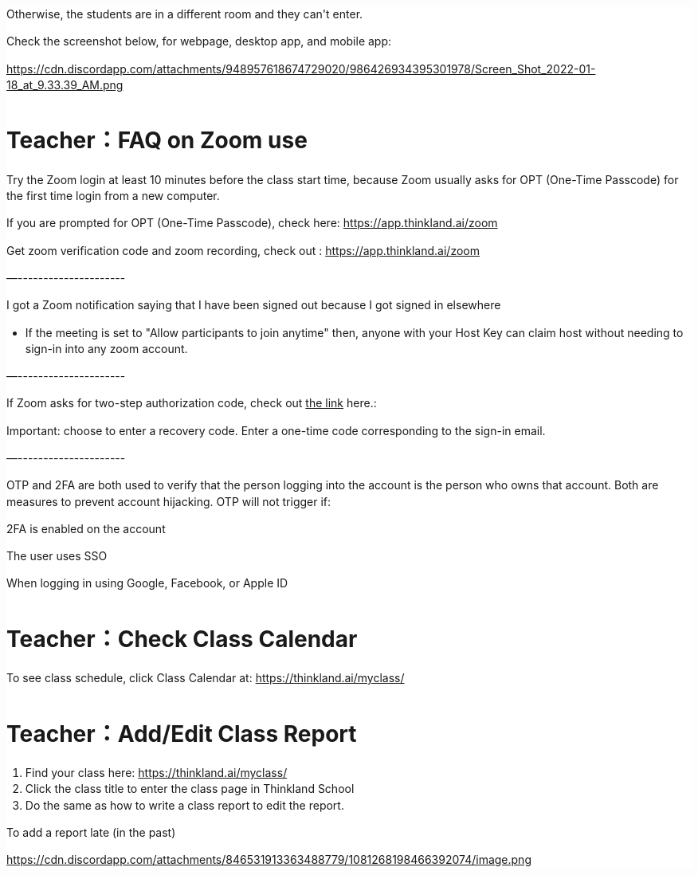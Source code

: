 Otherwise, the students are in a different room and they can't enter.

Check the screenshot below, for webpage, desktop app, and mobile app:





<https://cdn.discordapp.com/attachments/948957618674729020/986426934395301978/Screen_Shot_2022-01-18_at_9.33.39_AM.png>

# <a name="_76h4hogpalj8"></a>Teacher：FAQ on Zoom use

Try the Zoom login at least 10 minutes before the class start time, because Zoom usually asks for OPT (One-Time Passcode) for the first time login from a new computer.

If you are prompted for OPT (One-Time Passcode), check here: <https://app.thinkland.ai/zoom>

Get zoom verification code and zoom recording, check out : https://app.thinkland.ai/zoom

—---------------------

I got a Zoom notification saying that I have been signed out because I got signed in elsewhere

- If the meeting is set to "Allow participants to join anytime" then, anyone with your Host Key can claim host without needing to sign-in into any zoom account.

—---------------------

If Zoom asks for two-step authorization code, check out [the link](https://docs.google.com/document/d/1TmUZYkODdTNjVwqy_XX7NHg6ZgcvkMrjXHyrzpgmUBY/edit?usp=sharing) here.: 

Important: choose to enter a recovery code. Enter a one-time code corresponding to the sign-in email. 

—---------------------

OTP and 2FA are both used to verify that the person logging into the account is the person who owns that account.  Both are measures to prevent account hijacking.  OTP will not trigger if:

2FA is enabled on the account

The user uses SSO

When logging in using Google, Facebook, or Apple ID
# <a name="_63cvxmj7wmle"></a>Teacher：Check Class Calendar

To see class schedule, click Class Calendar at: <https://thinkland.ai/myclass/>
# <a name="_nr9caa7osgi9"></a>Teacher：Add/Edit Class Report

1. Find your class here: <https://thinkland.ai/myclass/>
1. Click the class title to enter the class page in Thinkland School
1. Do the same as how to write a class report to edit the report.

To add a report late (in the past)

<https://cdn.discordapp.com/attachments/846531913363488779/1081268198466392074/image.png>
